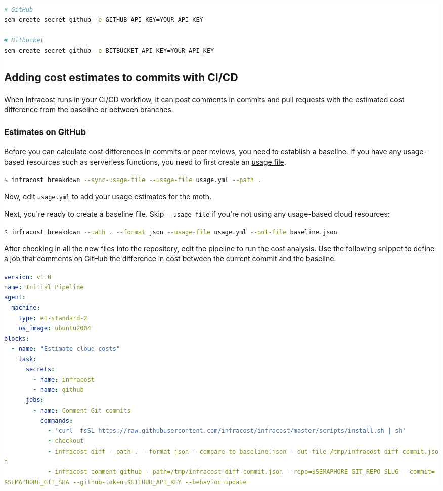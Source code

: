 ```bash
# GitHub
sem create secret github -e GITHUB_API_KEY=YOUR_API_KEY

# Bitbucket
sem create secret github -e BITBUCKET_API_KEY=YOUR_API_KEY
```

## Adding cost estimates to commits with CI/CD

When Infracost runs in your CI/CD workflow, it can post comments in commits and pull requests with the estimated cost difference from the baseline or between branches.

### Estimates on GitHub

Before you can calculate cost differences in commits or peer reviews, you need to establish a baseline. If you have any usage-based resources such as serverless functions, you need to first create an [usage file][usage-resources].

```bash
$ infracost breakdown --sync-usage-file --usage-file usage.yml --path .
```

Now, edit `usage.yml` to add your usage estimates for the moth.

Next, you're ready to create a baseline file. Skip `--usage-file` if you're not using any usage-based cloud resources:

```bash
$ infracost breakdown --path . --format json --usage-file usage.yml --out-file baseline.json
```

After checking in all the new files into the repository, edit the pipeline to run the cost analysis. Use the following snippet to define a job that comments on GitHub the difference in cost between the current commit and the baseline:

```yaml
version: v1.0
name: Initial Pipeline
agent:
  machine:
    type: e1-standard-2
    os_image: ubuntu2004
blocks:
  - name: "Estimate cloud costs"
    task:
      secrets:
        - name: infracost
        - name: github
      jobs:
        - name: Comment Git commits
          commands:
            - 'curl -fsSL https://raw.githubusercontent.com/infracost/infracost/master/scripts/install.sh | sh'
            - checkout
            - infracost diff --path . --format json --compare-to baseline.json --out-file /tmp/infracost-diff-commit.json
            - infracost comment github --path=/tmp/infracost-diff-commit.json --repo=$SEMAPHORE_GIT_REPO_SLUG --commit=$SEMAPHORE_GIT_SHA --github-token=$GITHUB_API_KEY --behavior=update
```


[create-project]: ../guided-tour/getting-started.md
[use-cases]: https://docs.semaphoreci.com/examples/tutorials-and-example-projects/
[language-guides]: https://docs.semaphoreci.com/programming-languages/android/
[infracost]: https://infracost.io
[terraform]: ../examples/using-terraform-with-google-cloud.md
[taming-costs]: https://semaphoreci.com/blog/infracost
[promotions-ref]: https://docs.semaphoreci.com/reference/pipeline-yaml-reference/#promotions
[promotions-intro]: https://docs.semaphoreci.com/essentials/deploying-with-promotions/
[secrets-guide]: https://docs.semaphoreci.com/essentials/using-secrets/
[sem-create-ref]: https://docs.semaphoreci.com/reference/sem-command-line-tool/#sem-create
[deployment-dashboards]: https://docs.semaphoreci.com/essentials/deployment-dashboards/
[infracost-badge]: https://www.infracost.io/docs/infracost_cloud/readme_badge/
[infracost-config]: https://www.infracost.io/docs/features/config_file/
[monorepo-workflow]: https://docs.semaphoreci.com/essentials/building-monorepo-projects/
[change-based-execution]: https://docs.semaphoreci.com/essentials/building-monorepo-projects/#change-based-block-execution
[gh-token]: https://github.com/settings/tokens
[bb-token]: https://support.atlassian.com/bitbucket-cloud/docs/app-passwords/
[infracost-started]: https://www.infracost.io/docs/
[usage-resources]: https://www.infracost.io/docs/features/usage_based_resources/